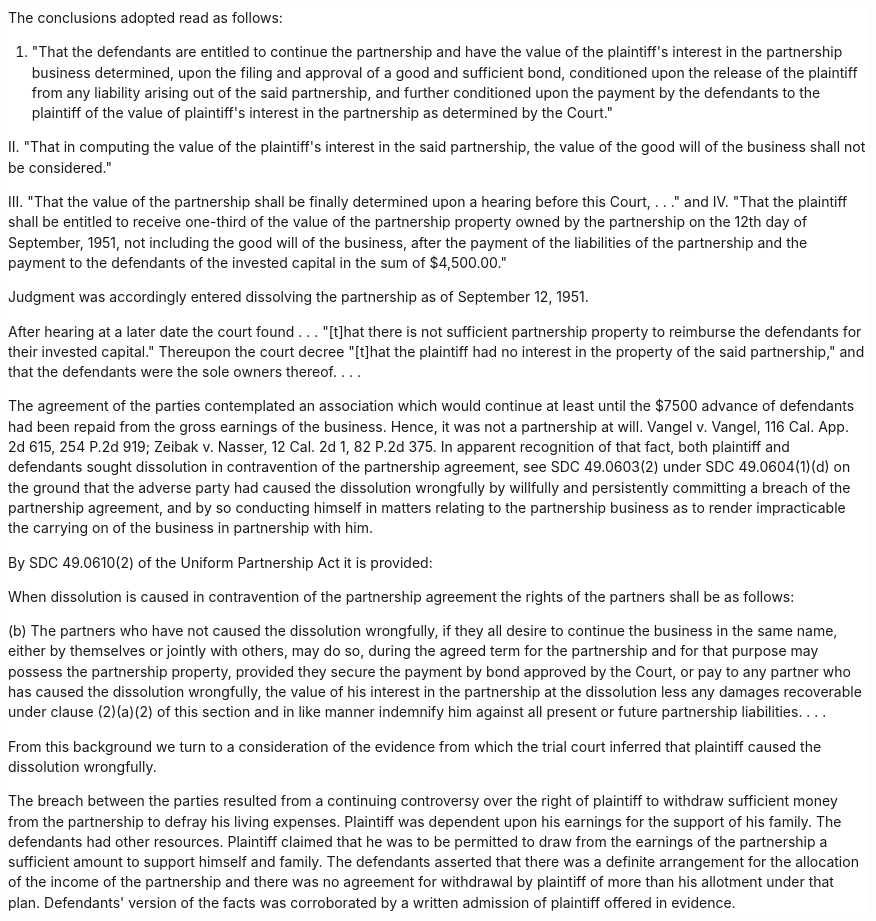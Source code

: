 The conclusions adopted read as follows:

1. "That the defendants are entitled to continue the partnership and have the value of the plaintiff's interest in the partnership business determined, upon the filing and approval of a good and sufficient bond, conditioned upon the release of the plaintiff from any liability arising out of the said partnership, and further conditioned upon the payment by the defendants to the plaintiff of the value of plaintiff's interest in the partnership as determined by the Court."

II. "That in computing the value of the plaintiff's interest in the said partnership, the value of the good will of the business shall not be considered."

III. "That the value of the partnership shall be finally determined upon a hearing before this Court, . . ." and IV. "That the plaintiff shall be entitled to receive one-third of the value of the partnership property owned by the partnership on the 12th day of September, 1951, not including the good will of the business, after the payment of the liabilities of the partnership and the payment to the defendants of the invested capital in the sum of $4,500.00."

Judgment was accordingly entered dissolving the partnership as of September 12, 1951.

After hearing at a later date the court found . . . "[t]hat there is not sufficient partnership property to reimburse the defendants for their invested capital." Thereupon the court decree "[t]hat the plaintiff had no interest in the property of the said partnership," and that the defendants were the sole owners thereof. . . .

The agreement of the parties contemplated an association which would continue at least until the $7500 advance of defendants had been repaid from the gross earnings of the business. Hence, it was not a partnership at will. Vangel v. Vangel, 116 Cal. App. 2d 615, 254 P.2d 919; Zeibak v. Nasser, 12 Cal. 2d 1, 82 P.2d 375. In apparent recognition of that fact, both plaintiff and defendants sought dissolution in contravention of the partnership agreement, see SDC 49.0603(2) under SDC 49.0604(1)(d) on the ground that the adverse party had caused the dissolution wrongfully by willfully and persistently committing a breach of the partnership agreement, and by so conducting himself in matters relating to the partnership business as to render impracticable the carrying on of the business in partnership with him.

By SDC 49.0610(2) of the Uniform Partnership Act it is provided:

When dissolution is caused in contravention of the partnership agreement the rights of the partners shall be as follows:

(b) The partners who have not caused the dissolution wrongfully, if they all desire to continue the business in the same name, either by themselves or jointly with others, may do so, during the agreed term for the partnership and for that purpose may possess the partnership property, provided they secure the payment by bond approved by the Court, or pay to any partner who has caused the dissolution wrongfully, the value of his interest in the partnership at the dissolution less any damages recoverable under clause (2)(a)(2) of this section and in like manner indemnify him against all present or future partnership liabilities. . . .

From this background we turn to a consideration of the evidence from which the trial court inferred that plaintiff caused the dissolution wrongfully.

The breach between the parties resulted from a continuing controversy over the right of plaintiff to withdraw sufficient money from the partnership to defray his living expenses. Plaintiff was dependent upon his earnings for the support of his family. The defendants had other resources. Plaintiff claimed that he was to be permitted to draw from the earnings of the partnership a sufficient amount to support himself and family. The defendants asserted that there was a definite arrangement for the allocation of the income of the partnership and there was no agreement for withdrawal by plaintiff of more than his allotment under that plan. Defendants' version of the facts was corroborated by a written admission of plaintiff offered in evidence.


[^0]: VII. "That thereafter the plaintiff violated the terms of said partnership agreement, in that he demanded a larger share of the income of the said partnership than he was entitled to receive under the terms of said partnership agreement; that the plaintiff was arrested for reckless driving and served a term in jail for said offense; that the plaintiff demanded that the defendants permit him to draw money for his own personal use out of the moneys held in escrow by the partnership; that the plaintiff spent a large amount of time during business hours in the Brass Rail Bar in Rapid City, South Dakota, and other bars, and neglected his duties in connection with the business of the said partnership. . . . That the plaintiff, by his actions hereinbefore set forth, has made it impossible to carry on the partnership."